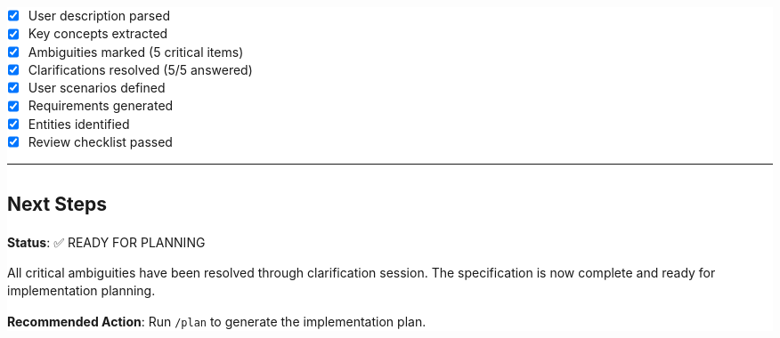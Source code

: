 - [x] User description parsed
- [x] Key concepts extracted
- [x] Ambiguities marked (5 critical items)
- [x] Clarifications resolved (5/5 answered)
- [x] User scenarios defined
- [x] Requirements generated
- [x] Entities identified
- [x] Review checklist passed

---

## Next Steps

**Status**: ✅ READY FOR PLANNING

All critical ambiguities have been resolved through clarification session. The specification is now complete and ready for implementation planning.

**Recommended Action**: Run `/plan` to generate the implementation plan.
